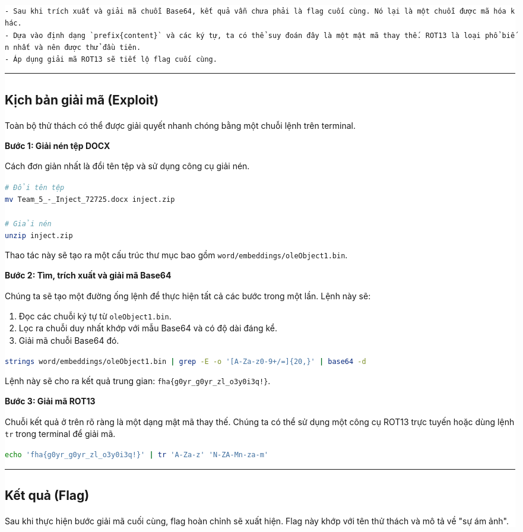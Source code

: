     - Sau khi trích xuất và giải mã chuỗi Base64, kết quả vẫn chưa phải là flag cuối cùng. Nó lại là một chuỗi được mã hóa khác.
    - Dựa vào định dạng `prefix{content}` và các ký tự, ta có thể suy đoán đây là một mật mã thay thế. ROT13 là loại phổ biến nhất và nên được thử đầu tiên.
    - Áp dụng giải mã ROT13 sẽ tiết lộ flag cuối cùng.

---

## Kịch bản giải mã (Exploit)

Toàn bộ thử thách có thể được giải quyết nhanh chóng bằng một chuỗi lệnh trên terminal.

**Bước 1: Giải nén tệp DOCX**

Cách đơn giản nhất là đổi tên tệp và sử dụng công cụ giải nén.

```bash
# Đổi tên tệp
mv Team_5_-_Inject_72725.docx inject.zip

# Giải nén
unzip inject.zip

```

Thao tác này sẽ tạo ra một cấu trúc thư mục bao gồm `word/embeddings/oleObject1.bin`.

**Bước 2: Tìm, trích xuất và giải mã Base64**

Chúng ta sẽ tạo một đường ống lệnh để thực hiện tất cả các bước trong một lần. Lệnh này sẽ:

1. Đọc các chuỗi ký tự từ `oleObject1.bin`.
2. Lọc ra chuỗi duy nhất khớp với mẫu Base64 và có độ dài đáng kể.
3. Giải mã chuỗi Base64 đó.

```bash
strings word/embeddings/oleObject1.bin | grep -E -o '[A-Za-z0-9+/=]{20,}' | base64 -d

```

Lệnh này sẽ cho ra kết quả trung gian: `fha{g0yr_g0yr_zl_o3y0i3q!}`.

**Bước 3: Giải mã ROT13**

Chuỗi kết quả ở trên rõ ràng là một dạng mật mã thay thế. Chúng ta có thể sử dụng một công cụ ROT13 trực tuyến hoặc dùng lệnh `tr` trong terminal để giải mã.

```bash
echo 'fha{g0yr_g0yr_zl_o3y0i3q!}' | tr 'A-Za-z' 'N-ZA-Mn-za-m'

```

---

## Kết quả (Flag)

Sau khi thực hiện bước giải mã cuối cùng, flag hoàn chỉnh sẽ xuất hiện. Flag này khớp với tên thử thách và mô tả về "sự ám ảnh".
